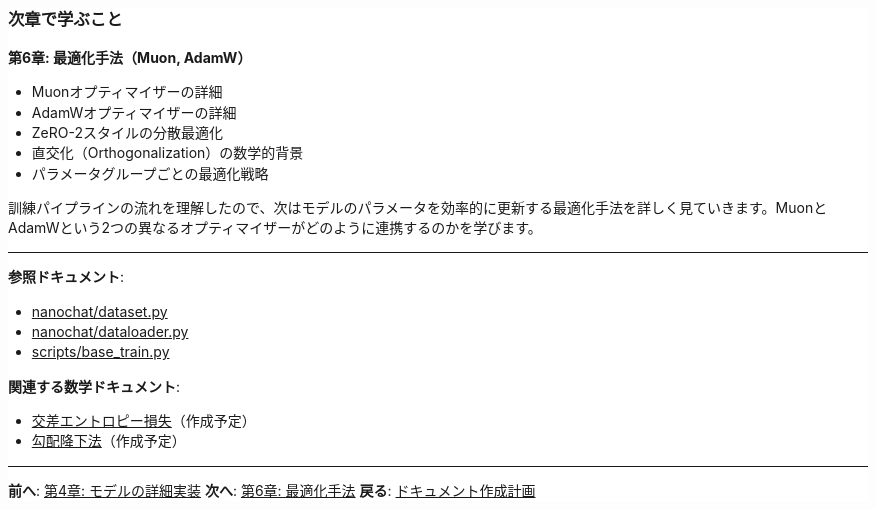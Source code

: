 ### 次章で学ぶこと

**第6章: 最適化手法（Muon, AdamW）**
- Muonオプティマイザーの詳細
- AdamWオプティマイザーの詳細
- ZeRO-2スタイルの分散最適化
- 直交化（Orthogonalization）の数学的背景
- パラメータグループごとの最適化戦略

訓練パイプラインの流れを理解したので、次はモデルのパラメータを効率的に更新する最適化手法を詳しく見ていきます。MuonとAdamWという2つの異なるオプティマイザーがどのように連携するのかを学びます。

---

**参照ドキュメント**:
- [nanochat/dataset.py](/Users/edom18/MyDesktop/PythonProjects/nanochat/nanochat/dataset.py:1)
- [nanochat/dataloader.py](/Users/edom18/MyDesktop/PythonProjects/nanochat/nanochat/dataloader.py:1)
- [scripts/base_train.py](/Users/edom18/MyDesktop/PythonProjects/nanochat/scripts/base_train.py:1)

**関連する数学ドキュメント**:
- [交差エントロピー損失](../doc/math/04-cross-entropy.md)（作成予定）
- [勾配降下法](../doc/math/05-gradient-descent.md)（作成予定）

---

**前へ**: [第4章: モデルの詳細実装](04-model-implementation.md)
**次へ**: [第6章: 最適化手法](06-optimization.md)
**戻る**: [ドキュメント作成計画](../todo/documentation-plan.md)
